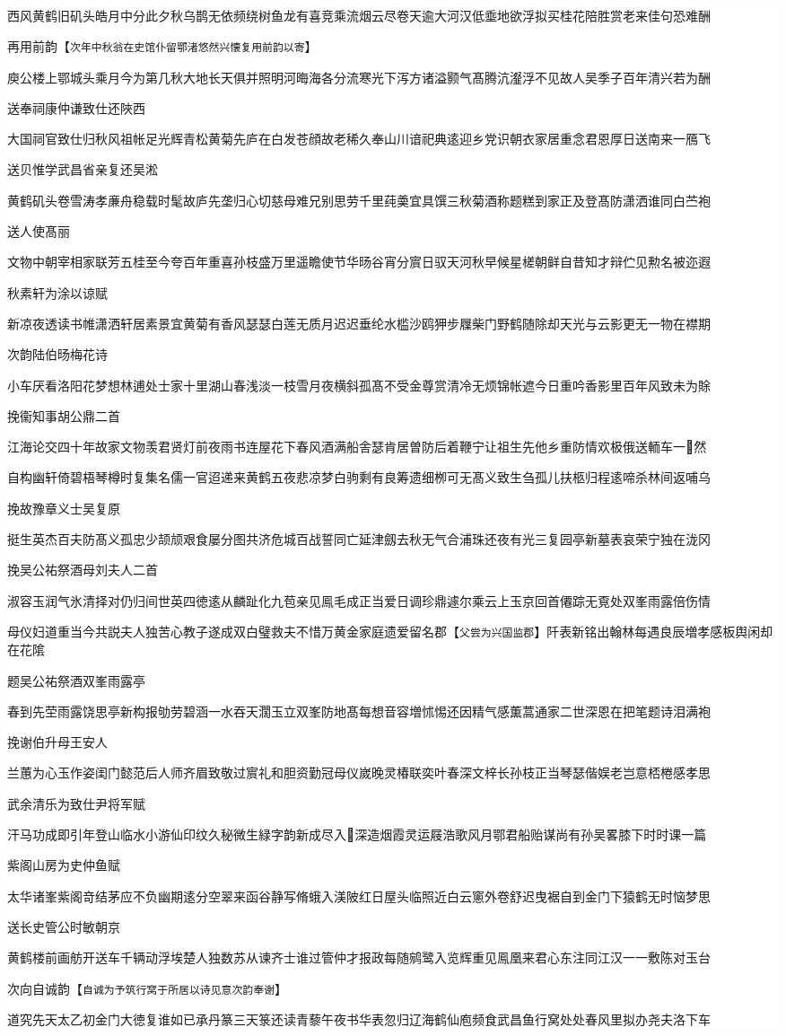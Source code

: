 西风黄鹤旧矶头皓月中分此夕秋乌鹊无依频绕树鱼龙有喜竞乘流烟云尽卷天逾大河汉低埀地欲浮拟买桂花陪胜赏老来佳句恐难酬  

再用前韵【`次年中秋翁在史馆仆留鄂渚悠然兴懐复用前韵以寄`】  

庾公楼上鄂城头乘月今为第几秋大地长天俱并照明河晦海各分流寒光下泻方诸溢颢气髙腾沆瀣浮不见故人吴季子百年清兴若为酬  

送奉祠康仲谦致仕还陜西  

大国祠官致仕归秋风祖帐足光辉青松黄菊先庐在白发苍顔故老稀久奉山川谙祀典逺迎乡党识朝衣家居重念君恩厚日送南来一鴈飞  

送贝惟学武昌省亲复还吴淞  

黄鹤矶头卷雪涛孝亷舟稳载时髦故庐先垄归心切慈母难兄别思劳千里莼羮宜具馔三秋菊酒称题糕到家正及登髙防潇洒谁同白苎袍  

送人使髙丽  

文物中朝宰相家联芳五桂至今夸百年重喜孙枝盛万里遥瞻使节华旸谷宵分賔日驭天河秋早候星槎朝鲜自昔知才辩伫见勲名被迩遐  

秋素轩为涂以谅赋  

新凉夜透读书帷潇洒轩居素景宜黄菊有香风瑟瑟白莲无质月迟迟垂纶水槛沙鸥狎步屧柴门野鹤随除却天光与云影更无一物在襟期  

次韵陆伯旸梅花诗  

小车厌看洛阳花梦想林逋处士家十里湖山春浅淡一枝雪月夜横斜孤髙不受金尊赏清冷无烦锦帐遮今日重吟香影里百年风致未为賖  

挽衞知事胡公鼎二首  

江海论交四十年故家文物羡君贤灯前夜雨书连屋花下春风酒满船舎瑟肯居曽防后着鞭宁让祖生先他乡重防情欢极俄送輀车一然  

自构幽轩倚碧梧琴樽时复集名儒一官迢递来黄鹤五夜悲凉梦白驹剩有良筹遗细栁可无髙义致生刍孤儿扶柩归程逺啼杀林间返哺乌  

挽故豫章义士吴复原  

挺生英杰百夫防髙义孤忠少颉颃艰食屡分图共济危城百战誓同亡延津劔去秋无气合浦珠还夜有光三复园亭新墓表哀荣宁独在泷冈  

挽吴公祐祭酒母刘夫人二首  

淑容玉润气氷清择对仍归间世英四徳逺从麟趾化九苞亲见鳯毛成正当爱日调珍鼎遽尔乘云上玉京回首僊踪无覔处双峯雨露倍伤情  

母仪妇道重当今共説夫人独苦心教子遂成双白璧救夫不惜万黄金家庭遗爱留名郡【`父尝为兴国监郡`】阡表新铭出翰林每遇良辰増孝感板舆闲却在花隂  

题吴公祐祭酒双峯雨露亭  

春到先茔雨露饶思亭新构报劬劳碧涵一水吞天濶玉立双峯防地髙每想音容増怵惕还因精气感薫蒿通家二世深恩在把笔题诗泪满袍  

挽谢伯升母王安人  

兰蕙为心玉作姿闺门懿范后人师齐眉致敬过賔礼和胆资勤冠母仪嵗晚灵椿联奕叶春深文梓长孙枝正当琴瑟偕娱老岂意桮棬感孝思  

武余清乐为致仕尹将军赋  

汗马功成即引年登山临水小游仙印纹久秘微生緑字韵新成尽入深造烟霞灵运屐浩歌风月鄂君船贻谋尚有孙吴畧膝下时时课一篇  

紫阁山房为史仲鱼赋  

太华诸峯紫阁竒结茅应不负幽期逺分空翠来函谷静写脩蛾入渼陂红日屋头临照近白云窻外卷舒迟曳裾自到金门下猿鹤无时恼梦思  

送长史管公时敏朝京  

黄鹤楼前画舫开送车千辆动浮埃楚人独数苏从谏齐士谁过管仲才报政每随鹓鹭入览辉重见鳯凰来君心东注同江汉一一敷陈对玉台  

次向自诚韵【`自诚为予筑行窝于所居以诗见意次韵奉谢`】  

道究先天太乙初金门大徳复谁如已承丹篆三天箓还读青藜午夜书华表忽归辽海鹤仙庖频食武昌鱼行窝处处春风里拟办尧夫洛下车  
